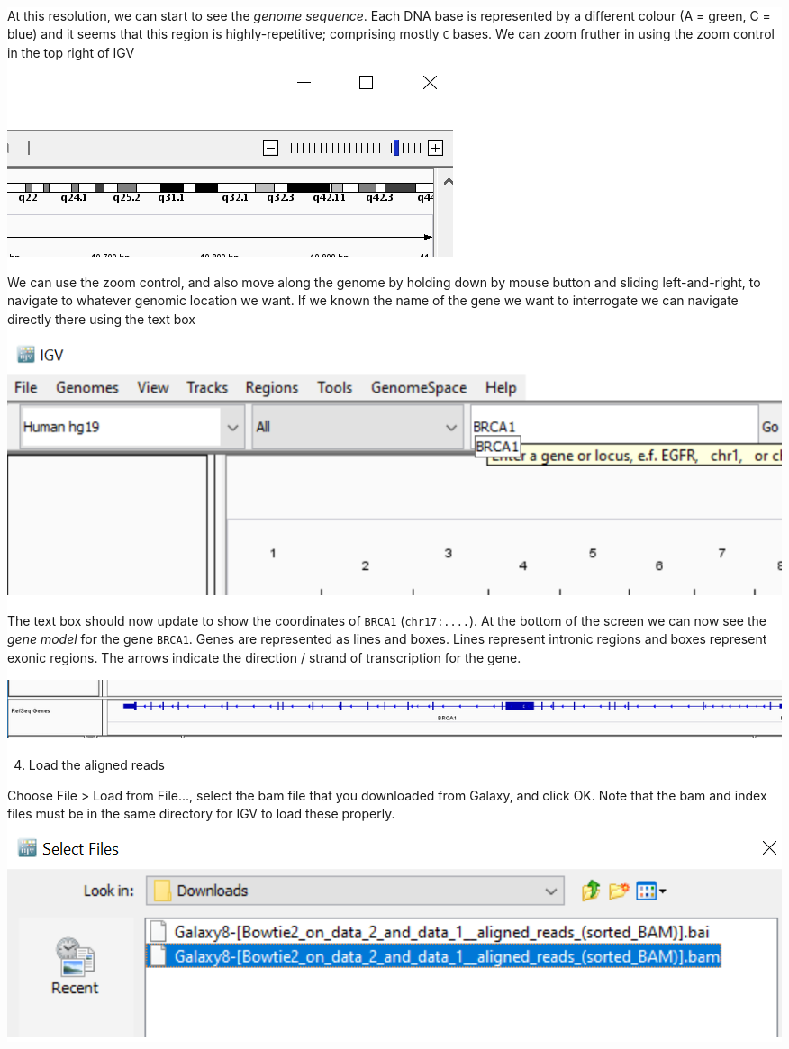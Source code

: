 
At this resolution, we can start to see the *genome sequence*. Each DNA base is represented by a different colour (A = green, C = blue) and it seems that this region is highly-repetitive; comprising mostly `C` bases. We can zoom fruther in using the zoom control in the top right of IGV

![](media/how_to_zoom.PNG)

We can use the zoom control, and also move along the genome by holding down by mouse button and sliding left-and-right, to navigate to whatever genomic location we want. If we known the name of the gene we want to interrogate we can navigate directly there using the text box

![](media/select_region.PNG)

The text box should now update to show the coordinates of `BRCA1` (`chr17:....`). At the bottom of the screen we can now see the *gene model* for the gene `BRCA1`.  Genes are represented as lines and boxes. Lines represent intronic regions and boxes represent exonic regions. The arrows indicate the direction / strand of transcription for the gene.

![](media/gene_region.PNG)

4. Load the aligned reads

Choose File > Load from File..., select the bam file that you downloaded from Galaxy, and click OK. Note that the bam and index files must be in the same directory for IGV to load these properly.

![](media/select_bam.PNG)
